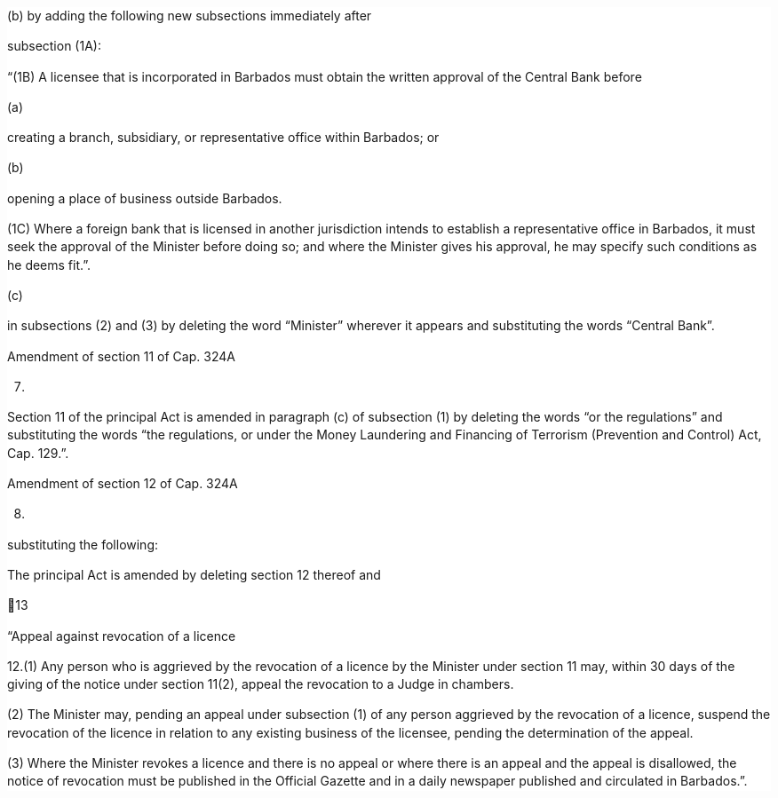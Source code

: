 (b)  by   adding   the   following   new   subsections   immediately   after

subsection (1A):

“(1B) A  licensee  that  is  incorporated  in  Barbados  must  obtain  the
written approval of the Central Bank before

(a)

creating a branch, subsidiary, or representative office within
Barbados; or

(b)

opening a place of business outside Barbados.

(1C)  Where  a  foreign  bank  that  is  licensed  in  another  jurisdiction
intends to establish a representative office in Barbados, it must seek the
approval of the Minister before doing so; and where the Minister gives
his approval, he may specify such conditions as he deems fit.”.

(c)

in subsections (2) and (3) by deleting the word “Minister” wherever
it appears and substituting the words “Central Bank”.

Amendment of section 11 of Cap. 324A

7.
Section  11  of  the  principal  Act  is  amended  in  paragraph  (c)  of
subsection (1) by deleting the words “or the regulations” and substituting the
words  “the  regulations, or  under  the  Money  Laundering  and Financing  of
Terrorism (Prevention and Control) Act, Cap. 129.”.

Amendment of section 12 of Cap. 324A

8.
substituting the following:

The  principal  Act  is  amended  by  deleting  section  12  thereof  and

13

“Appeal against revocation of a licence

12.(1)
Any person who is aggrieved by the revocation of a licence
by the Minister under section 11 may, within 30 days of the giving of
the  notice  under  section  11(2),  appeal  the  revocation  to  a  Judge  in
chambers.

(2)  The Minister may, pending an appeal under subsection (1) of any
person aggrieved by the revocation of a licence, suspend the revocation
of  the  licence  in  relation  to  any  existing  business  of  the  licensee,
pending the determination of the appeal.

(3)  Where the Minister revokes a licence and there is no appeal or
where  there  is  an  appeal  and  the  appeal  is  disallowed,  the  notice  of
revocation  must  be  published  in  the  Official  Gazette  and  in  a  daily
newspaper published and circulated in Barbados.”.

